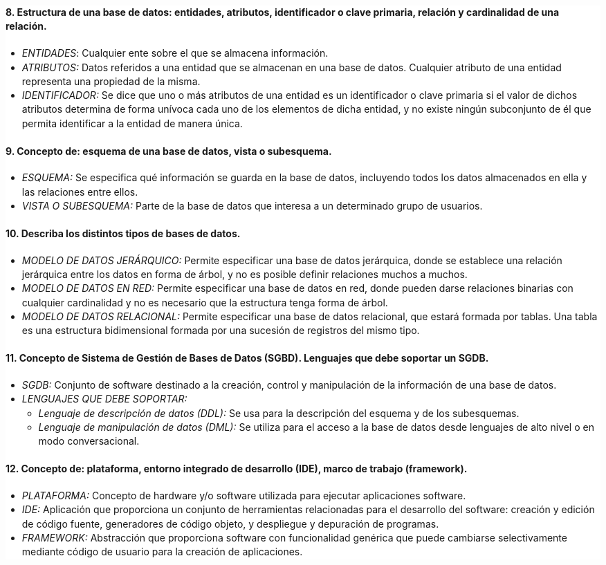 #### 8. Estructura de una base de datos: entidades, atributos, identificador o clave primaria, relación y cardinalidad de una relación.

* *ENTIDADES*: Cualquier ente sobre el que se almacena información.
* *ATRIBUTOS:* Datos referidos a una entidad que se almacenan en una base de datos. Cualquier atributo de una entidad representa una propiedad de la misma.
* *IDENTIFICADOR:* Se dice que uno o más atributos de una entidad es un identificador o clave primaria si el valor de dichos atributos determina de forma unívoca cada uno de los elementos de dicha entidad, y no existe ningún subconjunto de él que permita identificar a la entidad de manera única.

#### 9. Concepto de: esquema de una base de datos, vista o subesquema.

* *ESQUEMA:* Se especifica qué información se guarda en la base de datos, incluyendo todos los datos almacenados en ella y las relaciones entre ellos. 
* *VISTA O SUBESQUEMA:* Parte de la base de datos que interesa a un determinado grupo de usuarios.

#### 10. Describa los distintos tipos de bases de datos.

* *MODELO DE DATOS JERÁRQUICO:* Permite especificar una base de datos jerárquica, donde se establece una relación jerárquica entre los datos en forma de árbol, y no es posible definir relaciones muchos a muchos.
* *MODELO DE DATOS EN RED:* Permite especificar una base de datos en red, donde pueden darse relaciones binarias con cualquier cardinalidad y no es necesario que la estructura tenga forma de árbol.
* *MODELO DE DATOS RELACIONAL:* Permite especificar una base de datos relacional, que estará formada por tablas. Una tabla es una estructura bidimensional formada por una sucesión de registros del mismo tipo.

#### 11. Concepto de Sistema de Gestión de Bases de Datos (SGBD). Lenguajes que debe soportar un SGDB.

* *SGDB:* Conjunto de software destinado a la creación, control y manipulación de la información de una base de datos.
* *LENGUAJES QUE DEBE SOPORTAR:*
  * *Lenguaje de descripción de datos (DDL):* Se usa para la descripción del esquema y de los subesquemas.
  * *Lenguaje de manipulación de datos (DML):* Se utiliza para el acceso a la base de datos desde lenguajes de alto nivel o en modo conversacional.

#### 12. Concepto de: plataforma, entorno integrado de desarrollo (IDE), marco de trabajo (framework).

* *PLATAFORMA:* Concepto de hardware y/o software utilizada para ejecutar aplicaciones software.
* *IDE:* Aplicación que proporciona un conjunto de herramientas relacionadas para el desarrollo del software: creación y edición de código fuente, generadores de código objeto, y despliegue y depuración de programas.
* *FRAMEWORK:* Abstracción que proporciona software con funcionalidad genérica que puede cambiarse selectivamente mediante código de usuario para la creación de aplicaciones.

